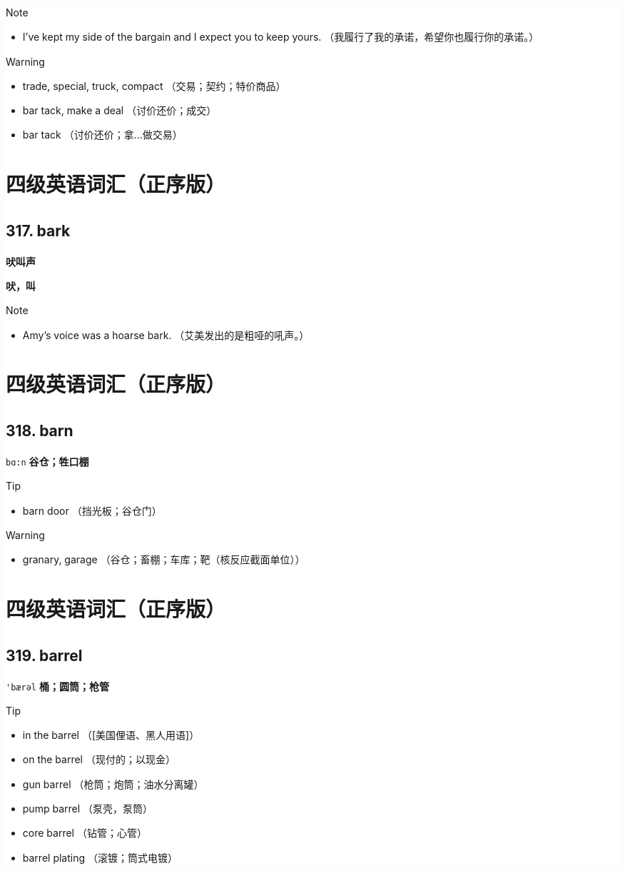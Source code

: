 > [!NOTE]
>
> - I’ve kept my side of the bargain and I expect you to keep yours. （我履行了我的承诺，希望你也履行你的承诺。）
>

> [!WARNING]
>
> - trade, special, truck, compact （交易；契约；特价商品）
>
> - bar tack, make a deal （讨价还价；成交）
>
> - bar tack （讨价还价；拿…做交易）
>

# 四级英语词汇（正序版）

## 317. bark

**吠叫声**

**吠，叫**

> [!NOTE]
>
> - Amy’s voice was a hoarse bark. （艾美发出的是粗哑的吼声。）
>

# 四级英语词汇（正序版）

## 318. barn

`bɑ:n`  **谷仓；牲口棚**

> [!TIP]
>
> - barn door （挡光板；谷仓门）
>

> [!WARNING]
>
> - granary, garage （谷仓；畜棚；车库；靶（核反应截面单位））
>

# 四级英语词汇（正序版）

## 319. barrel

`'bærəl`  **桶；圆筒；枪管**

> [!TIP]
>
> - in the barrel （[美国俚语、黑人用语]）
>
> - on the barrel （现付的；以现金）
>
> - gun barrel （枪筒；炮筒；油水分离罐）
>
> - pump barrel （泵壳，泵筒）
>
> - core barrel （钻管；心管）
>
> - barrel plating （滚镀；筒式电镀）